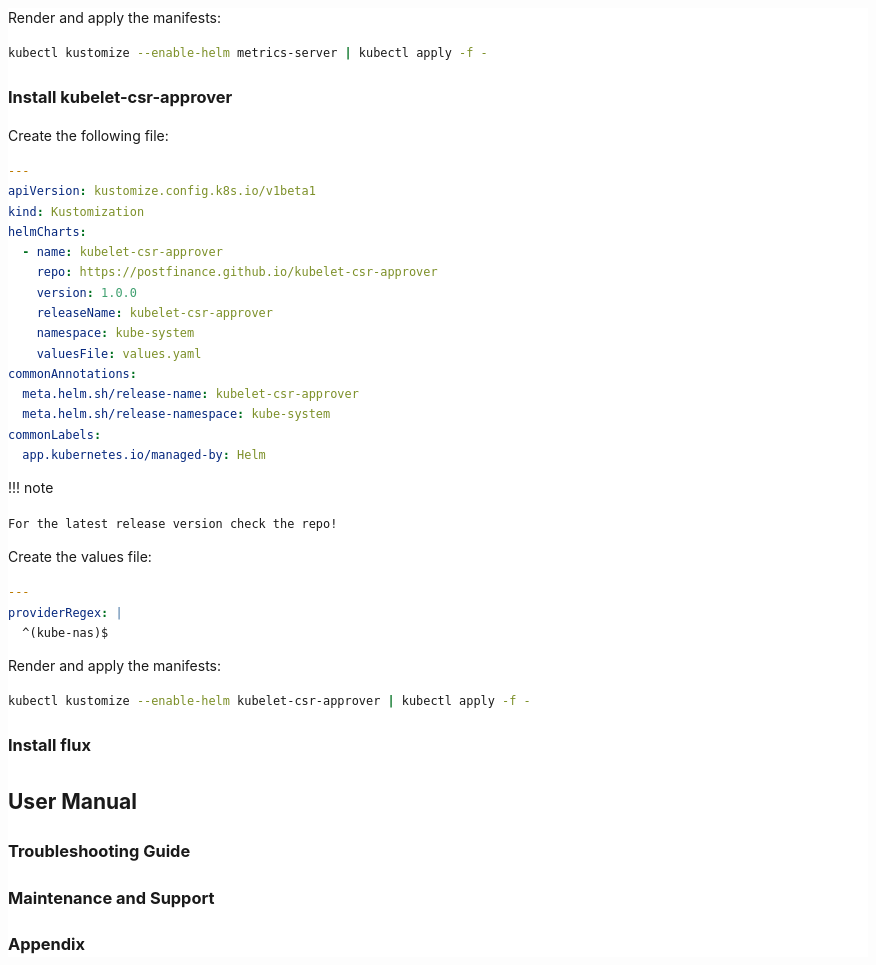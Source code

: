 Render and apply the manifests:

```bash
kubectl kustomize --enable-helm metrics-server | kubectl apply -f -
```

### Install kubelet-csr-approver

Create the following file:

```yaml linenums="1" title="kubelet-csr-approve/kustomization.yaml"
---
apiVersion: kustomize.config.k8s.io/v1beta1
kind: Kustomization
helmCharts:
  - name: kubelet-csr-approver
    repo: https://postfinance.github.io/kubelet-csr-approver
    version: 1.0.0
    releaseName: kubelet-csr-approver
    namespace: kube-system
    valuesFile: values.yaml
commonAnnotations:
  meta.helm.sh/release-name: kubelet-csr-approver
  meta.helm.sh/release-namespace: kube-system
commonLabels:
  app.kubernetes.io/managed-by: Helm
```

!!! note

    For the latest release version check the repo!

Create the values file:

```yaml linenums="1" title="kubelet-csr-approve/values.yaml"
---
providerRegex: |
  ^(kube-nas)$
```

Render and apply the manifests:

```bash
kubectl kustomize --enable-helm kubelet-csr-approver | kubectl apply -f -
```

### Install flux



## User Manual



### Troubleshooting Guide



### Maintenance and Support



### Appendix





[talos-url]: https://github.com/siderolabs/talos/releases
[etcher-url]: https://etcher.balena.io/


